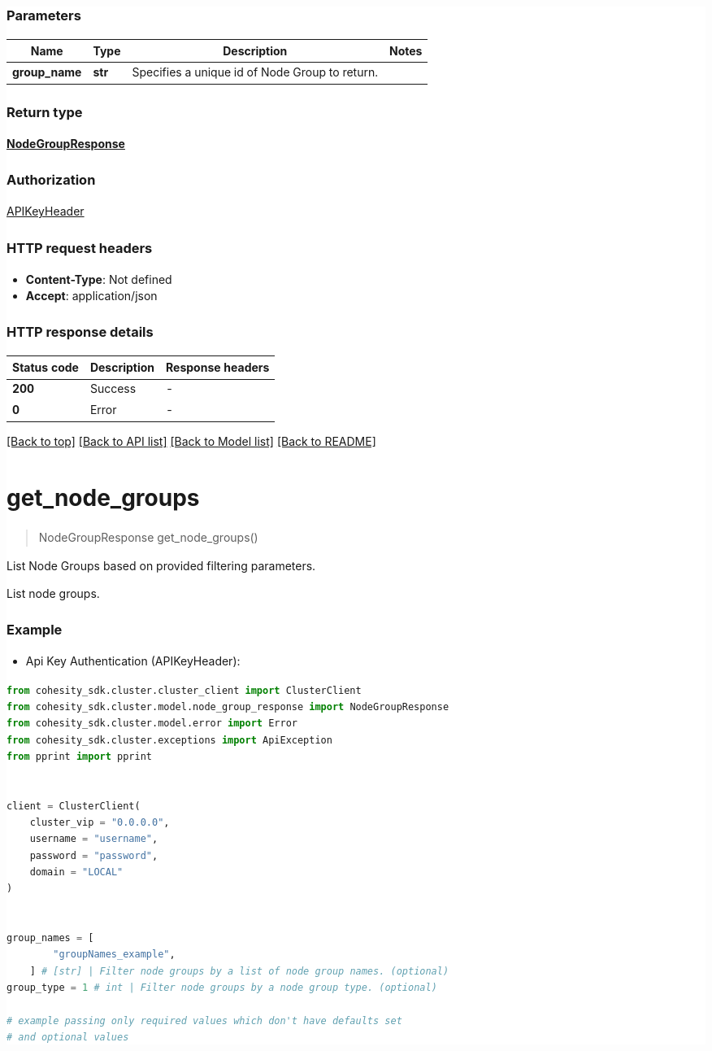 ```python
```


### Parameters

Name | Type | Description  | Notes
------------- | ------------- | ------------- | -------------
 **group_name** | **str**| Specifies a unique id of Node Group to return. |

### Return type

[**NodeGroupResponse**](NodeGroupResponse.md)

### Authorization

[APIKeyHeader](../README.md#APIKeyHeader)

### HTTP request headers

 - **Content-Type**: Not defined
 - **Accept**: application/json


### HTTP response details
| Status code | Description | Response headers |
|-------------|-------------|------------------|
**200** | Success |  -  |
**0** | Error |  -  |

[[Back to top]](#) [[Back to API list]](../README.md#documentation-for-api-endpoints) [[Back to Model list]](../README.md#documentation-for-models) [[Back to README]](../README.md)

# **get_node_groups**
> NodeGroupResponse get_node_groups()

List Node Groups based on provided filtering parameters.

List node groups.

### Example

* Api Key Authentication (APIKeyHeader):
```python
from cohesity_sdk.cluster.cluster_client import ClusterClient
from cohesity_sdk.cluster.model.node_group_response import NodeGroupResponse
from cohesity_sdk.cluster.model.error import Error
from cohesity_sdk.cluster.exceptions import ApiException
from pprint import pprint


client = ClusterClient(
	cluster_vip = "0.0.0.0",
	username = "username",
	password = "password",
	domain = "LOCAL"
)


group_names = [
        "groupNames_example",
    ] # [str] | Filter node groups by a list of node group names. (optional)
group_type = 1 # int | Filter node groups by a node group type. (optional)

# example passing only required values which don't have defaults set
# and optional values
```